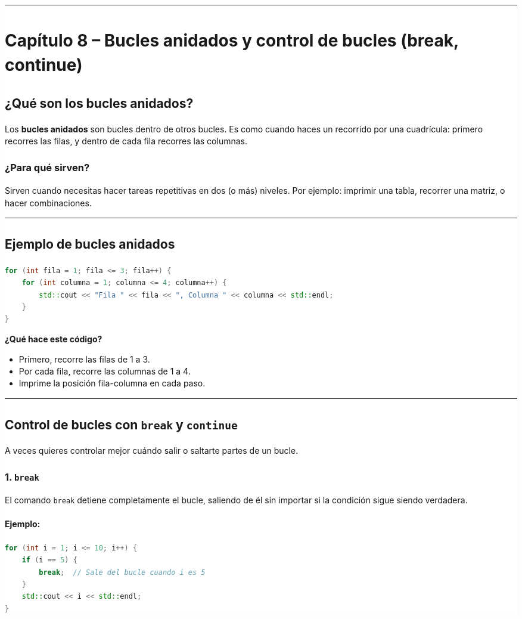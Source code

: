 


---

# Capítulo 8 – Bucles anidados y control de bucles (break, continue)

## ¿Qué son los bucles anidados?

Los **bucles anidados** son bucles dentro de otros bucles.
Es como cuando haces un recorrido por una cuadrícula: primero recorres las filas, y dentro de cada fila recorres las columnas.

### ¿Para qué sirven?

Sirven cuando necesitas hacer tareas repetitivas en dos (o más) niveles. Por ejemplo: imprimir una tabla, recorrer una matriz, o hacer combinaciones.

---

## Ejemplo de bucles anidados

```cpp
for (int fila = 1; fila <= 3; fila++) {
    for (int columna = 1; columna <= 4; columna++) {
        std::cout << "Fila " << fila << ", Columna " << columna << std::endl;
    }
}
```

**¿Qué hace este código?**

* Primero, recorre las filas de 1 a 3.
* Por cada fila, recorre las columnas de 1 a 4.
* Imprime la posición fila-columna en cada paso.

---

## Control de bucles con `break` y `continue`

A veces quieres controlar mejor cuándo salir o saltarte partes de un bucle.

### 1. `break`

El comando `break` detiene completamente el bucle, saliendo de él sin importar si la condición sigue siendo verdadera.

#### Ejemplo:

```cpp
for (int i = 1; i <= 10; i++) {
    if (i == 5) {
        break;  // Sale del bucle cuando i es 5
    }
    std::cout << i << std::endl;
}
```
